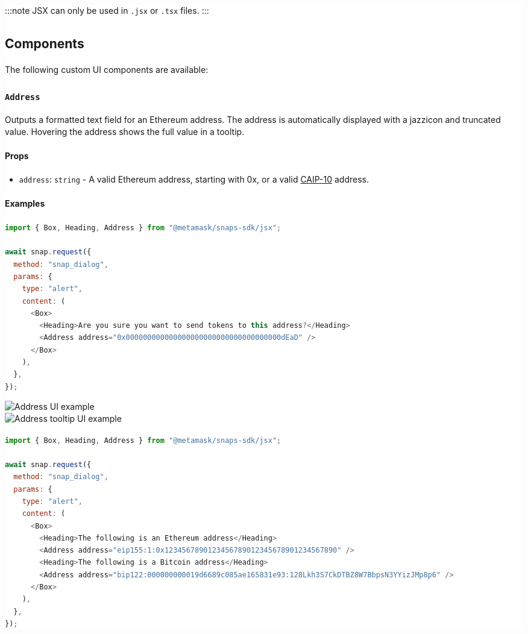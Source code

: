 :::note
JSX can only be used in `.jsx` or `.tsx` files.
:::

## Components

The following custom UI components are available:

### `Address`

Outputs a formatted text field for an Ethereum address. 
The address is automatically displayed with a jazzicon and truncated value. 
Hovering the address shows the full value in a tooltip.

#### Props 

- `address`: `string` - A valid Ethereum address, starting with 0x, or a valid 
  [CAIP-10](https://github.com/ChainAgnostic/CAIPs/blob/main/CAIPs/caip-10.md) address.

#### Examples

```javascript title="index.jsx"
import { Box, Heading, Address } from "@metamask/snaps-sdk/jsx";

await snap.request({
  method: "snap_dialog",
  params: {
    type: "alert",
    content: (
      <Box>
        <Heading>Are you sure you want to send tokens to this address?</Heading>
        <Address address="0x000000000000000000000000000000000000dEaD" />
      </Box>
    ),
  },
});
```

<div class="row">
    <div class="column">
        <img src={require("../../assets/custom-ui-address.png").default} alt="Address UI example" width="450px" style={{border: '1px solid #DCDCDC'}} />
    </div>
    <div class="column">
        <img src={require("../../assets/custom-ui-address-tooltip.png").default} alt="Address tooltip UI example" width="450px" style={{border: '1px solid #DCDCDC'}} />
    </div>
</div>

```javascript title="index.jsx"
import { Box, Heading, Address } from "@metamask/snaps-sdk/jsx";

await snap.request({
  method: "snap_dialog",
  params: {
    type: "alert",
    content: (
      <Box>
        <Heading>The following is an Ethereum address</Heading>
        <Address address="eip155:1:0x1234567890123456789012345678901234567890" />
        <Heading>The following is a Bitcoin address</Heading>
        <Address address="bip122:000000000019d6689c085ae165831e93:128Lkh3S7CkDTBZ8W7BbpsN3YYizJMp8p6" />
      </Box>
    ),
  },
});
```